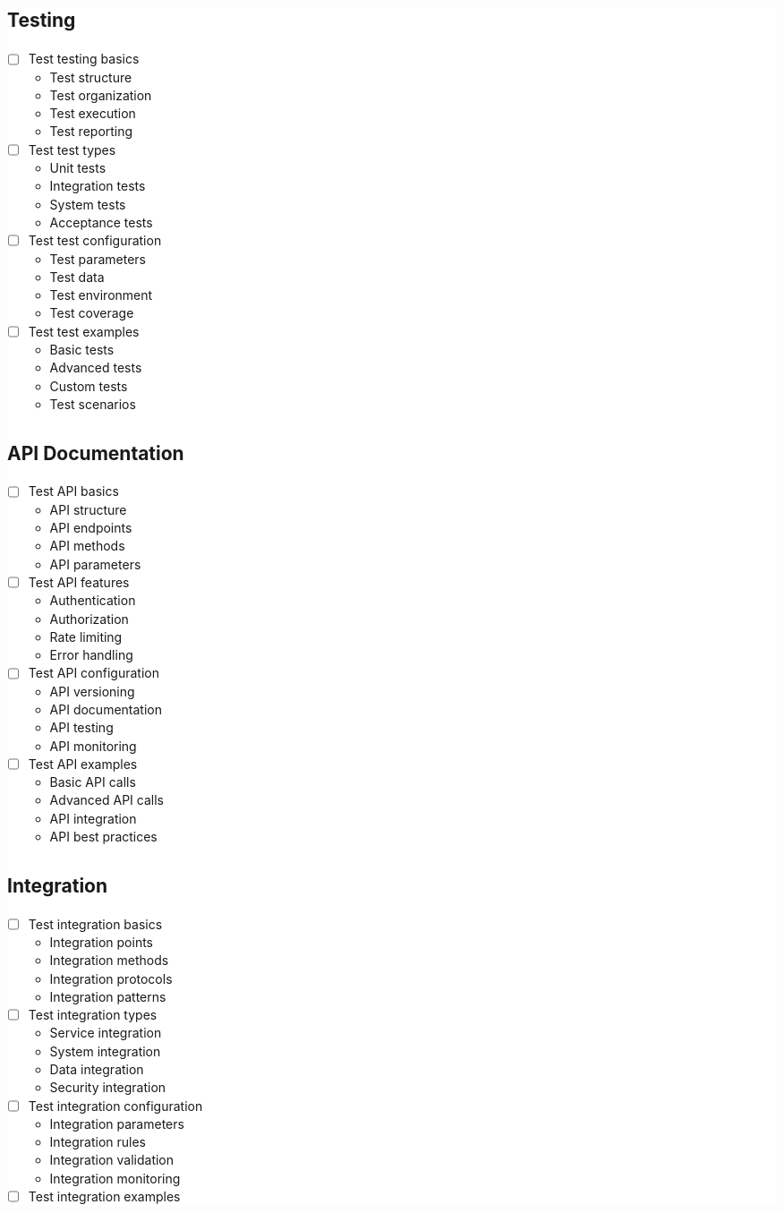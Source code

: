 ## Testing
- [ ] Test testing basics
  - Test structure
  - Test organization
  - Test execution
  - Test reporting
- [ ] Test test types
  - Unit tests
  - Integration tests
  - System tests
  - Acceptance tests
- [ ] Test test configuration
  - Test parameters
  - Test data
  - Test environment
  - Test coverage
- [ ] Test test examples
  - Basic tests
  - Advanced tests
  - Custom tests
  - Test scenarios

## API Documentation
- [ ] Test API basics
  - API structure
  - API endpoints
  - API methods
  - API parameters
- [ ] Test API features
  - Authentication
  - Authorization
  - Rate limiting
  - Error handling
- [ ] Test API configuration
  - API versioning
  - API documentation
  - API testing
  - API monitoring
- [ ] Test API examples
  - Basic API calls
  - Advanced API calls
  - API integration
  - API best practices

## Integration
- [ ] Test integration basics
  - Integration points
  - Integration methods
  - Integration protocols
  - Integration patterns
- [ ] Test integration types
  - Service integration
  - System integration
  - Data integration
  - Security integration
- [ ] Test integration configuration
  - Integration parameters
  - Integration rules
  - Integration validation
  - Integration monitoring
- [ ] Test integration examples